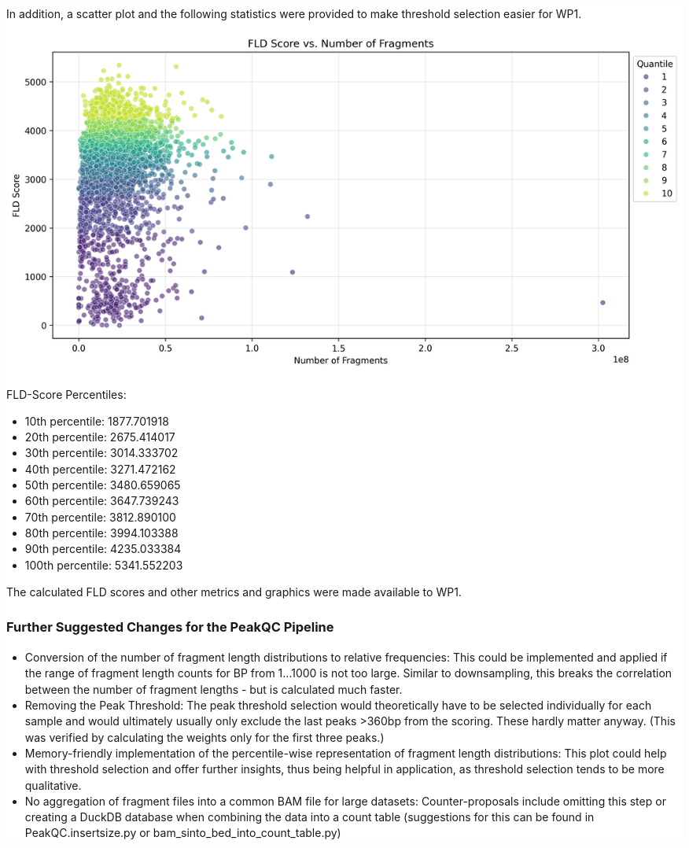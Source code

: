 In addition, a scatter plot and the following statistics were provided to make threshold selection easier for WP1.

![](./images/mean_score_n_fragments_quantile_colouring.png)

FLD-Score Percentiles:
- 10th percentile: 1877.701918
- 20th percentile: 2675.414017
- 30th percentile: 3014.333702
- 40th percentile: 3271.472162
- 50th percentile: 3480.659065
- 60th percentile: 3647.739243
- 70th percentile: 3812.890100
- 80th percentile: 3994.103388
- 90th percentile: 4235.033384
- 100th percentile: 5341.552203

The calculated FLD scores and other metrics and graphics were made available to WP1.

### Further Suggested Changes for the PeakQC Pipeline
- Conversion of the number of fragment length distributions to relative frequencies:
    This could be implemented and applied if the range of fragment length counts for BP from 1...1000 is not too large. Similar to downsampling, this breaks the correlation between the number of fragment lengths - but is calculated much faster.
- Removing the Peak Threshold:
    The peak threshold selection would theoretically have to be selected individually for each sample and would ultimately usually only exclude the last peaks >360bp from the scoring. These hardly matter anyway. (This was verified by calculating the weights only for the first three peaks.)
- Memory-friendly implementation of the percentile-wise representation of fragment length distributions:
    This plot could help with threshold selection and offer further insights, thus being helpful in application, as threshold selection tends to be more qualitative.
- No aggregation of fragment files into a common BAM file for large datasets:
    Counter-proposals include omitting this step or creating a DuckDB database when combining the data into a count table (suggestions for this can be found in PeakQC.insertsize.py or bam_sinto_bed_into_count_table.py)
